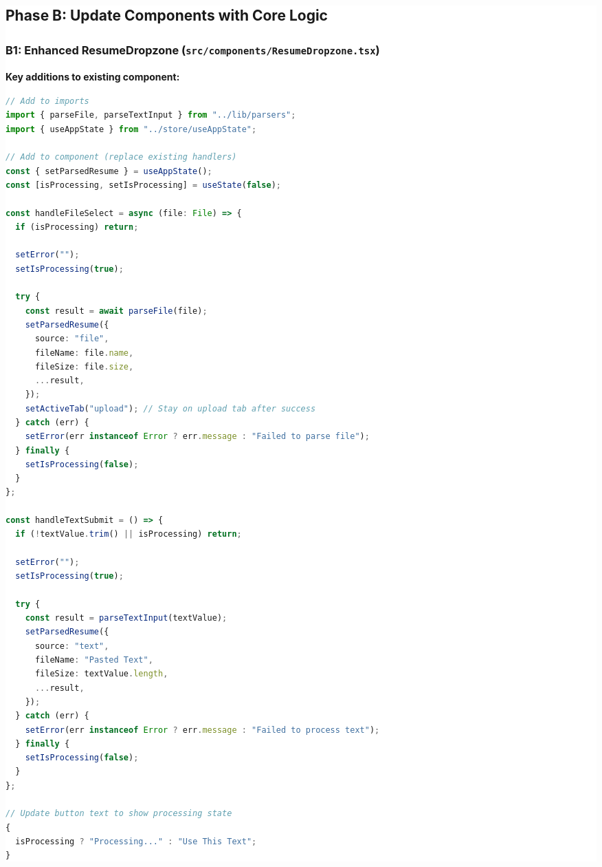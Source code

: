 
## Phase B: Update Components with Core Logic

### B1: Enhanced ResumeDropzone (`src/components/ResumeDropzone.tsx`)

**Key additions to existing component:**

```typescript
// Add to imports
import { parseFile, parseTextInput } from "../lib/parsers";
import { useAppState } from "../store/useAppState";

// Add to component (replace existing handlers)
const { setParsedResume } = useAppState();
const [isProcessing, setIsProcessing] = useState(false);

const handleFileSelect = async (file: File) => {
  if (isProcessing) return;

  setError("");
  setIsProcessing(true);

  try {
    const result = await parseFile(file);
    setParsedResume({
      source: "file",
      fileName: file.name,
      fileSize: file.size,
      ...result,
    });
    setActiveTab("upload"); // Stay on upload tab after success
  } catch (err) {
    setError(err instanceof Error ? err.message : "Failed to parse file");
  } finally {
    setIsProcessing(false);
  }
};

const handleTextSubmit = () => {
  if (!textValue.trim() || isProcessing) return;

  setError("");
  setIsProcessing(true);

  try {
    const result = parseTextInput(textValue);
    setParsedResume({
      source: "text",
      fileName: "Pasted Text",
      fileSize: textValue.length,
      ...result,
    });
  } catch (err) {
    setError(err instanceof Error ? err.message : "Failed to process text");
  } finally {
    setIsProcessing(false);
  }
};

// Update button text to show processing state
{
  isProcessing ? "Processing..." : "Use This Text";
}
```